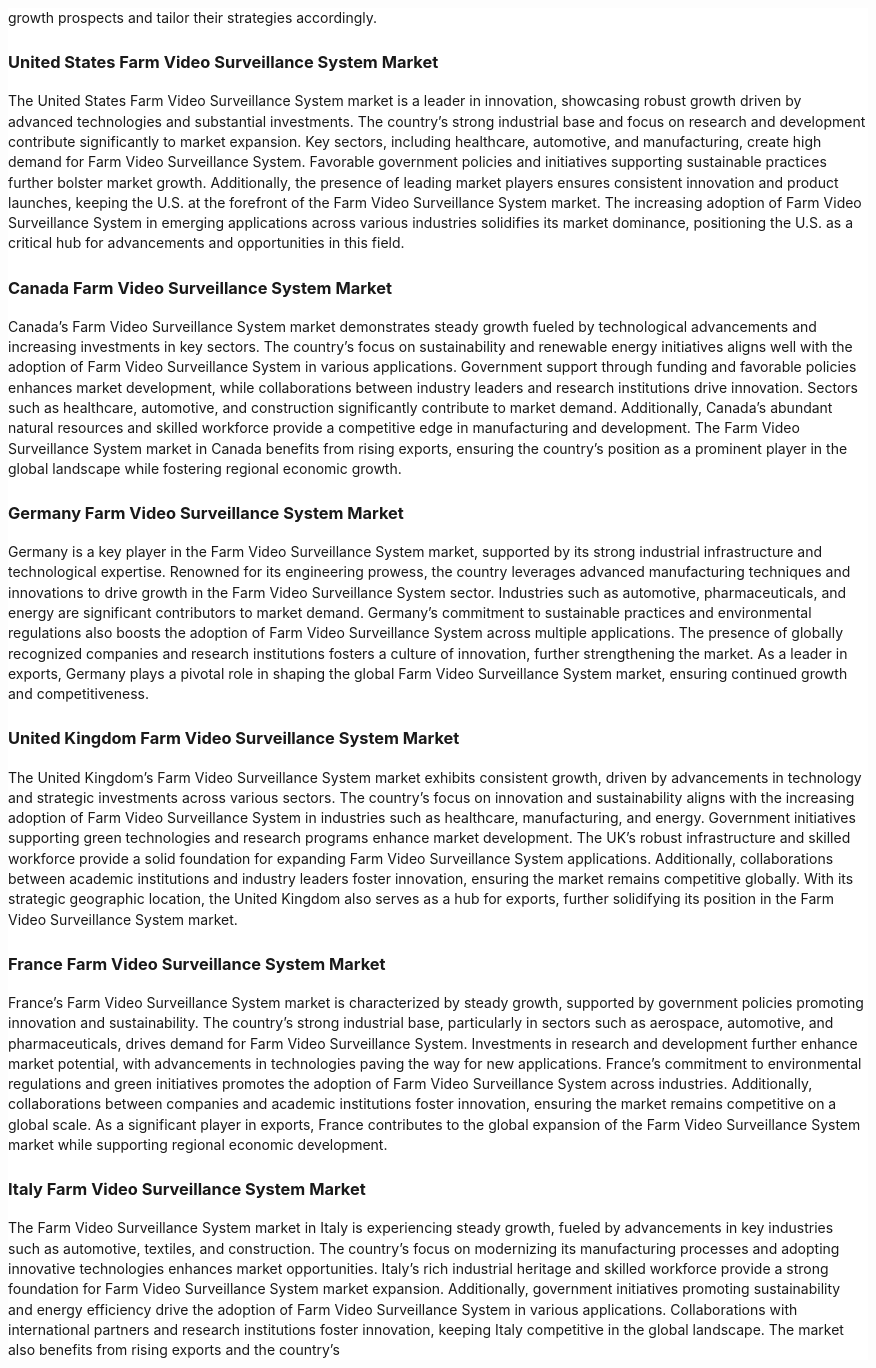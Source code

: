 growth prospects and tailor their strategies accordingly.</p><h3>United States Farm Video Surveillance System Market</h3><p>The United States Farm Video Surveillance System market is a leader in innovation, showcasing robust growth driven by advanced technologies and substantial investments. The country&rsquo;s strong industrial base and focus on research and development contribute significantly to market expansion. Key sectors, including healthcare, automotive, and manufacturing, create high demand for Farm Video Surveillance System. Favorable government policies and initiatives supporting sustainable practices further bolster market growth. Additionally, the presence of leading market players ensures consistent innovation and product launches, keeping the U.S. at the forefront of the Farm Video Surveillance System market. The increasing adoption of Farm Video Surveillance System in emerging applications across various industries solidifies its market dominance, positioning the U.S. as a critical hub for advancements and opportunities in this field.</p><h3>Canada Farm Video Surveillance System Market</h3><p>Canada&rsquo;s Farm Video Surveillance System market demonstrates steady growth fueled by technological advancements and increasing investments in key sectors. The country&rsquo;s focus on sustainability and renewable energy initiatives aligns well with the adoption of Farm Video Surveillance System in various applications. Government support through funding and favorable policies enhances market development, while collaborations between industry leaders and research institutions drive innovation. Sectors such as healthcare, automotive, and construction significantly contribute to market demand. Additionally, Canada&rsquo;s abundant natural resources and skilled workforce provide a competitive edge in manufacturing and development. The Farm Video Surveillance System market in Canada benefits from rising exports, ensuring the country&rsquo;s position as a prominent player in the global landscape while fostering regional economic growth.</p><h3>Germany Farm Video Surveillance System Market</h3><p>Germany is a key player in the Farm Video Surveillance System market, supported by its strong industrial infrastructure and technological expertise. Renowned for its engineering prowess, the country leverages advanced manufacturing techniques and innovations to drive growth in the Farm Video Surveillance System sector. Industries such as automotive, pharmaceuticals, and energy are significant contributors to market demand. Germany&rsquo;s commitment to sustainable practices and environmental regulations also boosts the adoption of Farm Video Surveillance System across multiple applications. The presence of globally recognized companies and research institutions fosters a culture of innovation, further strengthening the market. As a leader in exports, Germany plays a pivotal role in shaping the global Farm Video Surveillance System market, ensuring continued growth and competitiveness.</p><h3>United Kingdom Farm Video Surveillance System Market</h3><p>The United Kingdom&rsquo;s Farm Video Surveillance System market exhibits consistent growth, driven by advancements in technology and strategic investments across various sectors. The country&rsquo;s focus on innovation and sustainability aligns with the increasing adoption of Farm Video Surveillance System in industries such as healthcare, manufacturing, and energy. Government initiatives supporting green technologies and research programs enhance market development. The UK&rsquo;s robust infrastructure and skilled workforce provide a solid foundation for expanding Farm Video Surveillance System applications. Additionally, collaborations between academic institutions and industry leaders foster innovation, ensuring the market remains competitive globally. With its strategic geographic location, the United Kingdom also serves as a hub for exports, further solidifying its position in the Farm Video Surveillance System market.</p><h3>France Farm Video Surveillance System Market</h3><p>France&rsquo;s Farm Video Surveillance System market is characterized by steady growth, supported by government policies promoting innovation and sustainability. The country&rsquo;s strong industrial base, particularly in sectors such as aerospace, automotive, and pharmaceuticals, drives demand for Farm Video Surveillance System. Investments in research and development further enhance market potential, with advancements in technologies paving the way for new applications. France&rsquo;s commitment to environmental regulations and green initiatives promotes the adoption of Farm Video Surveillance System across industries. Additionally, collaborations between companies and academic institutions foster innovation, ensuring the market remains competitive on a global scale. As a significant player in exports, France contributes to the global expansion of the Farm Video Surveillance System market while supporting regional economic development.</p><h3>Italy Farm Video Surveillance System Market</h3><p>The Farm Video Surveillance System market in Italy is experiencing steady growth, fueled by advancements in key industries such as automotive, textiles, and construction. The country&rsquo;s focus on modernizing its manufacturing processes and adopting innovative technologies enhances market opportunities. Italy&rsquo;s rich industrial heritage and skilled workforce provide a strong foundation for Farm Video Surveillance System market expansion. Additionally, government initiatives promoting sustainability and energy efficiency drive the adoption of Farm Video Surveillance System in various applications. Collaborations with international partners and research institutions foster innovation, keeping Italy competitive in the global landscape. The market also benefits from rising exports and the country&rsquo;s